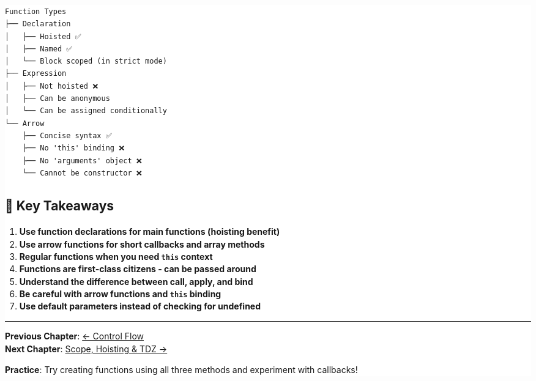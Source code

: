 ```
Function Types
├── Declaration
│   ├── Hoisted ✅
│   ├── Named ✅
│   └── Block scoped (in strict mode)
├── Expression
│   ├── Not hoisted ❌
│   ├── Can be anonymous
│   └── Can be assigned conditionally
└── Arrow
    ├── Concise syntax ✅
    ├── No 'this' binding ❌
    ├── No 'arguments' object ❌
    └── Cannot be constructor ❌
```

## 🎯 Key Takeaways

1. **Use function declarations for main functions (hoisting benefit)**
2. **Use arrow functions for short callbacks and array methods**
3. **Regular functions when you need `this` context**
4. **Functions are first-class citizens - can be passed around**
5. **Understand the difference between call, apply, and bind**
6. **Be careful with arrow functions and `this` binding**
7. **Use default parameters instead of checking for undefined**

---

**Previous Chapter**: [← Control Flow](./03-control-flow.md)  
**Next Chapter**: [Scope, Hoisting & TDZ →](./05-scope-hoisting.md)

**Practice**: Try creating functions using all three methods and experiment with callbacks!